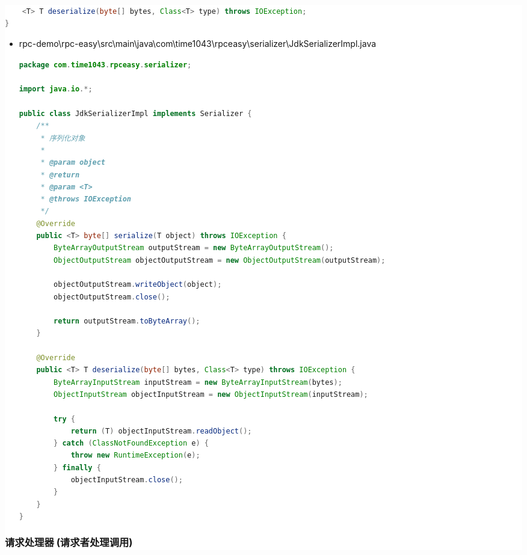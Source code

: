   ```java
      <T> T deserialize(byte[] bytes, Class<T> type) throws IOException;
  }
  
  ```

- rpc-demo\rpc-easy\src\main\java\com\time1043\rpceasy\serializer\JdkSerializerImpl.java

  ```java
  package com.time1043.rpceasy.serializer;
  
  import java.io.*;
  
  public class JdkSerializerImpl implements Serializer {
      /**
       * 序列化对象
       *
       * @param object
       * @return
       * @param <T>
       * @throws IOException
       */
      @Override
      public <T> byte[] serialize(T object) throws IOException {
          ByteArrayOutputStream outputStream = new ByteArrayOutputStream();
          ObjectOutputStream objectOutputStream = new ObjectOutputStream(outputStream);
  
          objectOutputStream.writeObject(object);
          objectOutputStream.close();
  
          return outputStream.toByteArray();
      }
  
      @Override
      public <T> T deserialize(byte[] bytes, Class<T> type) throws IOException {
          ByteArrayInputStream inputStream = new ByteArrayInputStream(bytes);
          ObjectInputStream objectInputStream = new ObjectInputStream(inputStream);
  
          try {
              return (T) objectInputStream.readObject();
          } catch (ClassNotFoundException e) {
              throw new RuntimeException(e);
          } finally {
              objectInputStream.close();
          }
      }
  }
  
  ```

  



### 请求处理器 (请求者处理调用)
